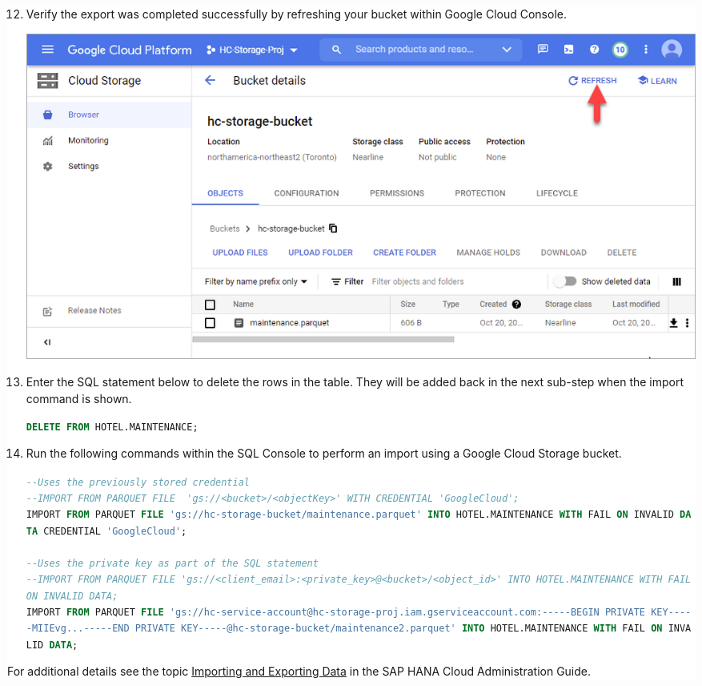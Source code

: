 
12. Verify the export was completed successfully by refreshing your bucket within Google Cloud Console.

    ![Successful Export](successfulExport.png)

13. Enter the SQL statement below to delete the rows in the table.  They will be added back in the next sub-step when the import command is shown.

    ```SQL
    DELETE FROM HOTEL.MAINTENANCE;
    ```


14. Run the following commands within the SQL Console to perform an import using a Google Cloud Storage bucket.

    ```SQL
    --Uses the previously stored credential
    --IMPORT FROM PARQUET FILE  'gs://<bucket>/<objectKey>' WITH CREDENTIAL 'GoogleCloud';
    IMPORT FROM PARQUET FILE 'gs://hc-storage-bucket/maintenance.parquet' INTO HOTEL.MAINTENANCE WITH FAIL ON INVALID DATA CREDENTIAL 'GoogleCloud';

    --Uses the private key as part of the SQL statement
    --IMPORT FROM PARQUET FILE 'gs://<client_email>:<private_key>@<bucket>/<object_id>' INTO HOTEL.MAINTENANCE WITH FAIL ON INVALID DATA;
    IMPORT FROM PARQUET FILE 'gs://hc-service-account@hc-storage-proj.iam.gserviceaccount.com:-----BEGIN PRIVATE KEY-----MIIEvg...-----END PRIVATE KEY-----@hc-storage-bucket/maintenance2.parquet' INTO HOTEL.MAINTENANCE WITH FAIL ON INVALID DATA;
    ```

For additional details see the topic [Importing and Exporting Data](https://help.sap.com/viewer/f9c5015e72e04fffa14d7d4f7267d897/latest/en-US/261937915fa5438ca545b8278b2979b7.html) in the SAP HANA Cloud Administration Guide.

